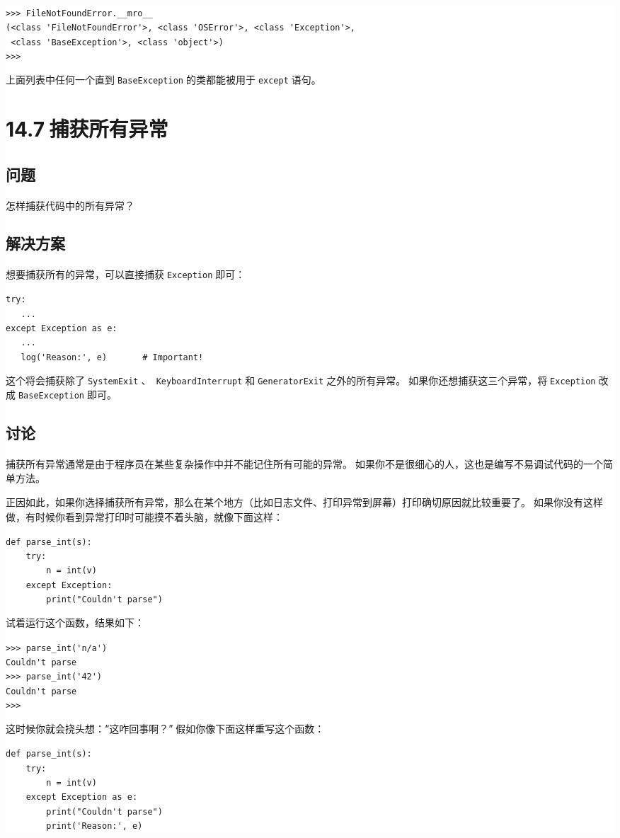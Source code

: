 ```
>>> FileNotFoundError.__mro__
(<class 'FileNotFoundError'>, <class 'OSError'>, <class 'Exception'>,
 <class 'BaseException'>, <class 'object'>)
>>>
```

上面列表中任何一个直到 `BaseException` 的类都能被用于 `except` 语句。

# 14.7 捕获所有异常
## 问题
怎样捕获代码中的所有异常？

## 解决方案
想要捕获所有的异常，可以直接捕获 `Exception` 即可：

```
try:
   ...
except Exception as e:
   ...
   log('Reason:', e)       # Important!
```

这个将会捕获除了 `SystemExit` 、` KeyboardInterrupt` 和 `GeneratorExit` 之外的所有异常。 如果你还想捕获这三个异常，将 `Exception` 改成 `BaseException` 即可。

## 讨论
捕获所有异常通常是由于程序员在某些复杂操作中并不能记住所有可能的异常。 如果你不是很细心的人，这也是编写不易调试代码的一个简单方法。

正因如此，如果你选择捕获所有异常，那么在某个地方（比如日志文件、打印异常到屏幕）打印确切原因就比较重要了。 如果你没有这样做，有时候你看到异常打印时可能摸不着头脑，就像下面这样：

```
def parse_int(s):
    try:
        n = int(v)
    except Exception:
        print("Couldn't parse")
```

试着运行这个函数，结果如下：

```
>>> parse_int('n/a')
Couldn't parse
>>> parse_int('42')
Couldn't parse
>>>
```

这时候你就会挠头想：“这咋回事啊？” 假如你像下面这样重写这个函数：

```
def parse_int(s):
    try:
        n = int(v)
    except Exception as e:
        print("Couldn't parse")
        print('Reason:', e)
```
